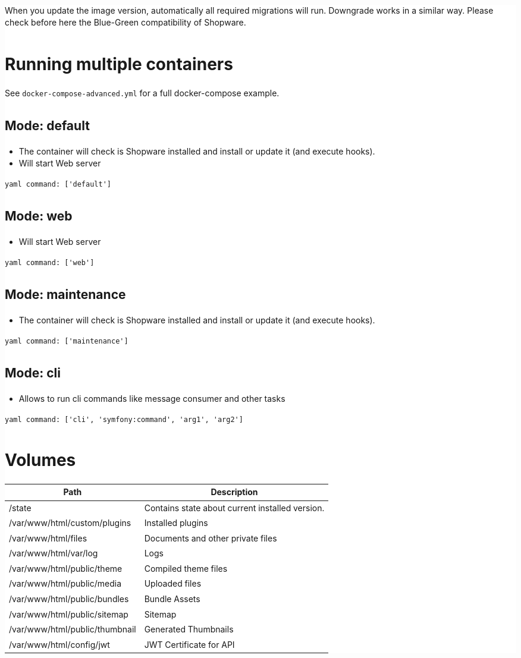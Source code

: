 When you update the image version, automatically all required migrations will run. Downgrade works in a similar way. Please check before here the Blue-Green compatibility of Shopware.

# Running multiple containers

See `docker-compose-advanced.yml` for a full docker-compose example.

## Mode: default

* The container will check is Shopware installed and install or update it (and execute hooks). 
* Will start Web server

``yaml
command: ['default']
``

## Mode: web

* Will start Web server

``yaml
command: ['web']
``

## Mode: maintenance

* The container will check is Shopware installed and install or update it (and execute hooks). 

``yaml
command: ['maintenance']
``

## Mode: cli

* Allows to run cli commands like message consumer and other tasks

``yaml
command: ['cli', 'symfony:command', 'arg1', 'arg2']
``

# Volumes

| Path                           | Description                                     |
|--------------------------------|-------------------------------------------------|
| /state                         | Contains state about current installed version. |
| /var/www/html/custom/plugins   | Installed plugins                               |
| /var/www/html/files            | Documents and other private files               |
| /var/www/html/var/log          | Logs                                            |
| /var/www/html/public/theme     | Compiled theme files                            |
| /var/www/html/public/media     | Uploaded files                                  |
| /var/www/html/public/bundles   | Bundle Assets                                   |
| /var/www/html/public/sitemap   | Sitemap                                         |
| /var/www/html/public/thumbnail | Generated Thumbnails                            |
| /var/www/html/config/jwt       | JWT Certificate for API                         |

